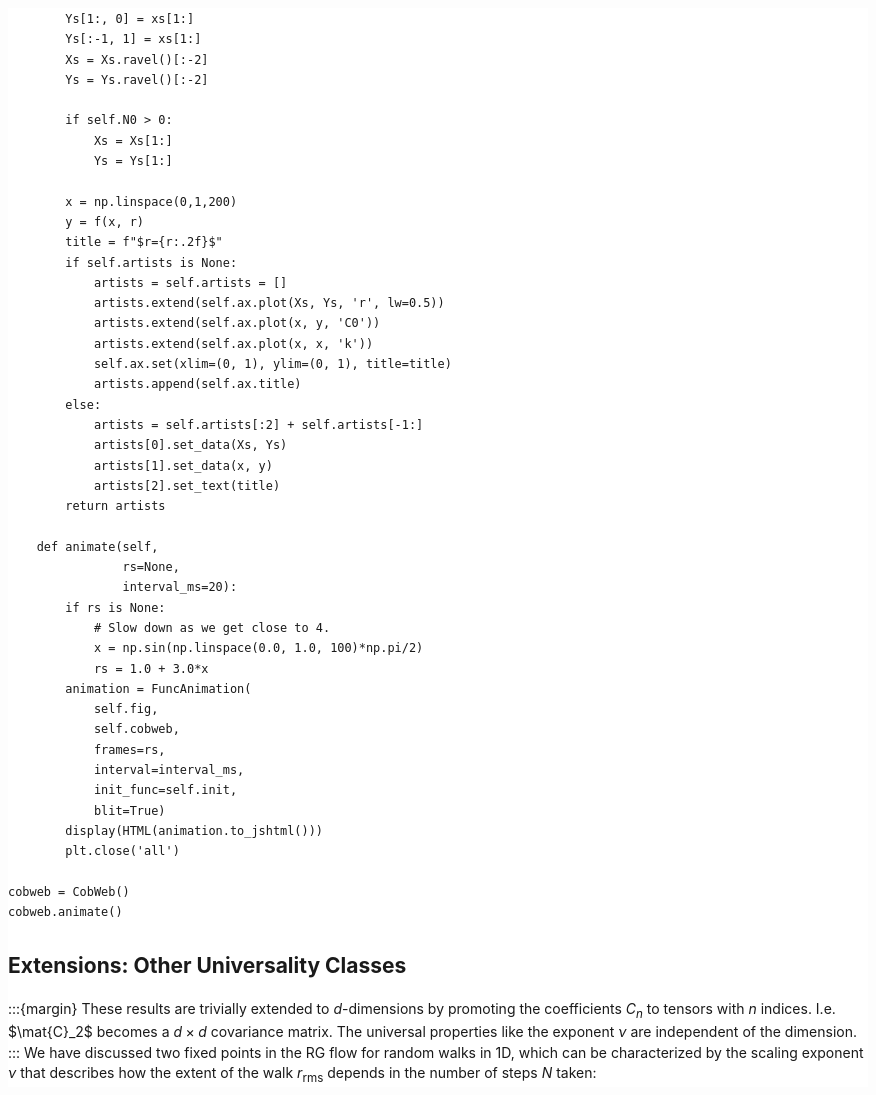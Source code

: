 ```{code-cell}
        Ys[1:, 0] = xs[1:]
        Ys[:-1, 1] = xs[1:]    
        Xs = Xs.ravel()[:-2]
        Ys = Ys.ravel()[:-2]

        if self.N0 > 0:
            Xs = Xs[1:]
            Ys = Ys[1:]

        x = np.linspace(0,1,200)
        y = f(x, r)
        title = f"$r={r:.2f}$"
        if self.artists is None:
            artists = self.artists = []
            artists.extend(self.ax.plot(Xs, Ys, 'r', lw=0.5))
            artists.extend(self.ax.plot(x, y, 'C0'))
            artists.extend(self.ax.plot(x, x, 'k'))
            self.ax.set(xlim=(0, 1), ylim=(0, 1), title=title)
            artists.append(self.ax.title)
        else:
            artists = self.artists[:2] + self.artists[-1:]
            artists[0].set_data(Xs, Ys)
            artists[1].set_data(x, y)
            artists[2].set_text(title)
        return artists
    
    def animate(self, 
                rs=None,
                interval_ms=20):
        if rs is None:
            # Slow down as we get close to 4.
            x = np.sin(np.linspace(0.0, 1.0, 100)*np.pi/2)
            rs = 1.0 + 3.0*x
        animation = FuncAnimation(
            self.fig, 
            self.cobweb, 
            frames=rs,
            interval=interval_ms,
            init_func=self.init,
            blit=True)
        display(HTML(animation.to_jshtml()))
        plt.close('all')

cobweb = CobWeb()
cobweb.animate()
```

## Extensions: Other Universality Classes

:::{margin}
These results are trivially extended to $d$-dimensions by promoting the coefficients
$C_n$ to tensors with $n$ indices.  I.e. $\mat{C}_2$ becomes a $d\times d$ covariance
matrix.  The universal properties like the exponent $\nu$ are independent of the
dimension.
:::
We have discussed two fixed points in the RG flow for random walks in 1D, which can be
characterized by the scaling exponent $\nu$ that describes how the extent of the walk
$r_{\mathrm{rms}}$ depends in the number of steps $N$ taken:


[concentration of measure]: <https://en.wikipedia.org/wiki/Concentration_of_measure>
[covolution]: <https://www.google.com/search?client=firefox-b-1-d&q=convolution>
[delta function]: <https://en.wikipedia.org/wiki/Dirac_delta_function>
[multivariate normal distribution]: <https://en.wikipedia.org/wiki/Multivariate_normal_distribution>
[probability density function]: <https://en.wikipedia.org/wiki/Probability_density_function>
[covariance matrix]: <https://en.wikipedia.org/wiki/Covariance_matrix>
[random variable]: <https://en.wikipedia.org/wiki/Random_variable>
[random walk]: <https://en.wikipedia.org/wiki/Random_walk>
[Manim Community]: <https://www.manim.community/>
[Jacobi elliptic functions]: <https://en.wikipedia.org/wiki/Jacobi_elliptic_functions>
[glue]: <https://myst-nb.readthedocs.io/en/latest/use/glue.html>
[MyST]: <https://myst-parser.readthedocs.io/en/latest/> "MyST - Markedly Structured Text"
[Sphinx]: <https://www.sphinx-doc.org/>
[Markdown]: <https://daringfireball.net/projects/markdown/>
[MyST Cheatsheet]: <https://jupyterbook.org/reference/cheatsheet.html>
[Jupyter Book]: <https://jupyterbook.org>
[Jupyter Book with Sphinx]: <https://jupyterbook.org/sphinx/index.html>
[Jupyter]: <https://jupyter.org> "Jupyter"
[Jupytext]: <https://jupytext.readthedocs.io> "Jupyter Notebooks as Markdown Documents, Julia, Python or R Scripts"
[MySt-NB]: <https://myst-nb.readthedocs.io>
[Liouville's Theorem]: <https://en.wikipedia.org/wiki/Liouville%27s_theorem_(Hamiltonian)>
[Laplace-Beltrami operator]: <https://en.wikipedia.org/wiki/Laplace%E2%80%93Beltrami_operator>
[angular momentum operator]: <https://en.wikipedia.org/wiki/Angular_momentum_operator>
[hydrogenic atoms]: <https://en.wikipedia.org/wiki/Hydrogen-like_atom>
[Bessel function]: <https://en.wikipedia.org/wiki/Bessel_function>
[orthogonal polynomials]: <https://en.wikipedia.org/wiki/Orthogonal_polynomials>
[anomaly]: <https://en.wikipedia.org/wiki/Anomaly_(physics)>
[regularization]: <https://en.wikipedia.org/wiki/Regularization_(physics)>
[chiral anomaly]: <https://en.wikipedia.org/wiki/Chiral_anomaly>
[classical turbulece]: <http://www.scholarpedia.org/article/Turbulence>
[scale anomaly]: <https://en.wikipedia.org/wiki/Conformal_anomaly>
[hairy ball theorem]: <https://en.wikipedia.org/wiki/Hairy_ball_theorem>
[universality class]: <https://en.wikipedia.org/wiki/Universality_class>
[cumulant]: <https://en.wikipedia.org/wiki/Cumulant>
[moment-generating function]: <https://en.wikipedia.org/wiki/Moment-generating_function>
[Cauchy distribution]: <https://en.wikipedia.org/wiki/Cauchy_distribution>
[characteristic function]: <https://en.wikipedia.org/wiki/Characteristic_function_(probability_theory)>
[Fourier transform]: <https://en.wikipedia.org/wiki/Fourier_transform>
[heavy-tailed distribution]: https://en.wikipedia.org/wiki/Heavy-tailed_distribution
[central moment]: <https://en.wikipedia.org/wiki/Central_moment>
